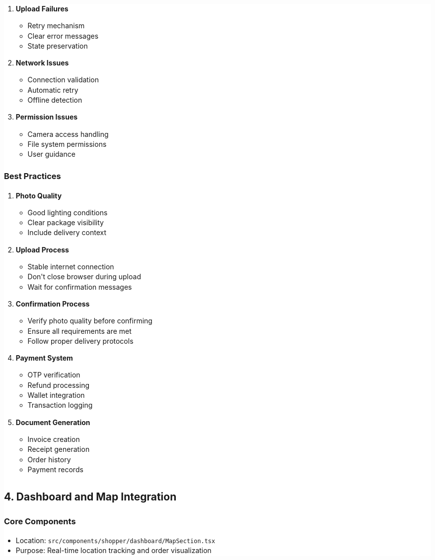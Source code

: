 1. **Upload Failures**

   - Retry mechanism
   - Clear error messages
   - State preservation

2. **Network Issues**

   - Connection validation
   - Automatic retry
   - Offline detection

3. **Permission Issues**
   - Camera access handling
   - File system permissions
   - User guidance

### Best Practices

1. **Photo Quality**

   - Good lighting conditions
   - Clear package visibility
   - Include delivery context

2. **Upload Process**

   - Stable internet connection
   - Don't close browser during upload
   - Wait for confirmation messages

3. **Confirmation Process**

   - Verify photo quality before confirming
   - Ensure all requirements are met
   - Follow proper delivery protocols

4. **Payment System**

   - OTP verification
   - Refund processing
   - Wallet integration
   - Transaction logging

5. **Document Generation**
   - Invoice creation
   - Receipt generation
   - Order history
   - Payment records

## 4. Dashboard and Map Integration

### Core Components

- Location: `src/components/shopper/dashboard/MapSection.tsx`
- Purpose: Real-time location tracking and order visualization
